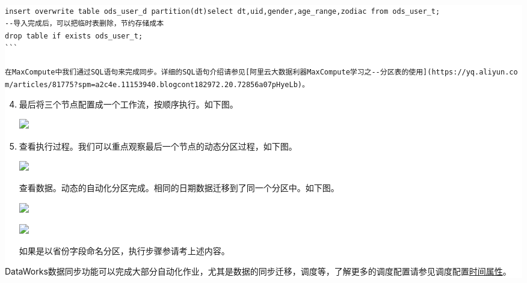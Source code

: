     insert overwrite table ods_user_d partition(dt)select dt,uid,gender,age_range,zodiac from ods_user_t;
    --导入完成后，可以把临时表删除，节约存储成本
    drop table if exists ods_user_t;
    ```

    在MaxCompute中我们通过SQL语句来完成同步。详细的SQL语句介绍请参见[阿里云大数据利器MaxCompute学习之--分区表的使用](https://yq.aliyun.com/articles/81775?spm=a2c4e.11153940.blogcont182972.20.72856a07pHyeLb)。

4.  最后将三个节点配置成一个工作流，按顺序执行。如下图。

    ![](http://static-aliyun-doc.oss-cn-hangzhou.aliyuncs.com/assets/img/24452/154384004621007_zh-CN.png)

5.  查看执行过程。我们可以重点观察最后一个节点的动态分区过程，如下图。

    ![](http://static-aliyun-doc.oss-cn-hangzhou.aliyuncs.com/assets/img/24452/154384004621008_zh-CN.png)

    查看数据。动态的自动化分区完成。相同的日期数据迁移到了同一个分区中。如下图。

    ![](http://static-aliyun-doc.oss-cn-hangzhou.aliyuncs.com/assets/img/24452/154384004733594_zh-CN.png)

    ![](http://static-aliyun-doc.oss-cn-hangzhou.aliyuncs.com/assets/img/24452/154384004721013_zh-CN.png)

    如果是以省份字段命名分区，执行步骤参请考上述内容。


DataWorks数据同步功能可以完成大部分自动化作业，尤其是数据的同步迁移，调度等，了解更多的调度配置请参见调度配置[时间属性](https://www.alibabacloud.com/help/zh/doc-detail/74452.htm)。

